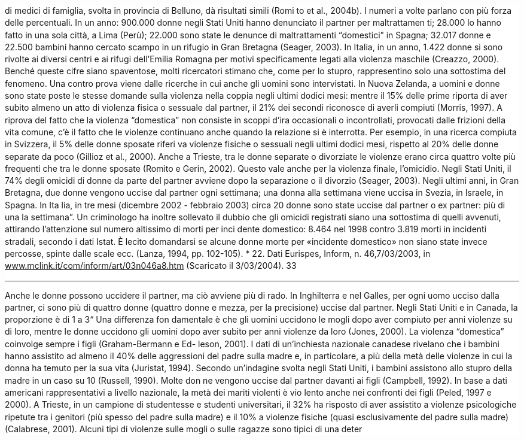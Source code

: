 
di medici di famiglia, svolta in provincia di Belluno, dà risultati simili (Romi­
to et al., 2004b).
I numeri a volte parlano con più forza delle percentuali. In un anno: 
900.000 donne negli Stati Uniti hanno denunciato il partner per maltrattamen­
ti; 28.000 lo hanno fatto in una sola città, a Lima (Perù); 22.000 sono state le 
denunce di maltrattamenti “domestici” in Spagna; 32.017 donne e 22.500 
bambini hanno cercato scampo in un rifugio in Gran Bretagna (Seager, 2003). 
In Italia, in un anno, 1.422 donne si sono rivolte ai diversi centri e ai rifugi 
dell’Emilia Romagna per motivi specificamente legati alla violenza maschile 
(Creazzo, 2000).
Benché queste cifre siano spaventose, molti ricercatori stimano che, come 
per lo stupro, rappresentino solo una sottostima del fenomeno. Una contro­
prova viene dalle ricerche in cui anche gli uomini sono intervistati. In Nuova 
Zelanda, a uomini e donne sono state poste le stesse domande sulla violenza 
nella coppia negli ultimi dodici mesi: mentre il 15% delle prime riporta di 
aver subito almeno un atto di violenza fisica o sessuale dal partner, il 21% dei 
secondi riconosce di averli compiuti (Morris, 1997).
A riprova del fatto che la violenza “domestica” non consiste in scoppi d’ira 
occasionali o incontrollati, provocati dalle frizioni della vita comune, c’è il 
fatto che le violenze continuano anche quando la relazione si è interrotta. Per 
esempio, in una ricerca compiuta in Svizzera, il 5% delle donne sposate riferi­
va violenze fisiche o sessuali negli ultimi dodici mesi, rispetto al 20% delle 
donne separate da poco (Gillioz et al., 2000). Anche a Trieste, tra le donne 
separate o divorziate le violenze erano circa quattro volte più frequenti che tra 
le donne sposate (Romito e Gerin, 2002). Questo vale anche per la violenza 
finale, l’omicidio. Negli Stati Uniti, il 74% degli omicidi di donne da parte del 
partner avviene dopo la separazione o il divorzio (Seager, 2003). Negli ultimi 
anni, in Gran Bretagna, due donne vengono uccise dal partner ogni settimana; 
una donna alla settimana viene uccisa in Svezia, in Israele, in Spagna. In Ita­
lia, in tre mesi (dicembre 2002 - febbraio 2003) circa 20 donne sono state 
uccise dal partner o ex partner: più di una la settimana”. Un criminologo ha 
inoltre sollevato il dubbio che gli omicidi registrati siano una sottostima di 
quelli avvenuti, attirando l’attenzione sul numero altissimo di morti per inci­
dente domestico: 8.464 nel 1998 contro 3.819 morti in incidenti stradali, 
secondo i dati Istat. È lecito domandarsi se alcune donne morte per «incidente 
domestico» non siano state invece percosse, spinte dalle scale ecc. (Lanza, 
1994, pp. 102-105). *
22. Dati Eurispes, Inform, n. 46,7/03/2003, in www.mclink.it/com/inform/art/03n046a8.htm 
(Scaricato il 3/03/2004).
33

---

Anche le donne possono uccidere il partner, ma ciò avviene più di rado. In 
Inghilterra e nel Galles, per ogni uomo ucciso dalla partner, ci sono più di 
quattro donne (quattro donne e mezza, per la precisione) uccise dal partner. 
Negli Stati Uniti e in Canada, la proporzione è di 1 a 3“ Una differenza fon­
damentale è che gli uomini uccidono le mogli dopo aver compiuto per anni 
violenze su di loro, mentre le donne uccidono gli uomini dopo aver subito per 
anni violenze da loro (Jones, 2000).
La violenza “domestica” coinvolge sempre i figli (Graham-Bermann e Ed- 
leson, 2001). I dati di un’inchiesta nazionale canadese rivelano che i bambini 
hanno assistito ad almeno il 40% delle aggressioni del padre sulla madre e, in 
particolare, a più della metà delle violenze in cui la donna ha temuto per la sua 
vita (Juristat, 1994). Secondo un’indagine svolta negli Stati Uniti, i bambini 
assistono allo stupro della madre in un caso su 10 (Russell, 1990). Molte don­
ne vengono uccise dal partner davanti ai figli (Campbell, 1992). In base a dati 
americani rappresentativi a livello nazionale, la metà dei mariti violenti è vio­
lento anche nei confronti dei figli (Peled, 1997 e 2000). A Trieste, in un 
campione di studentesse e studenti universitari, il 32% ha risposto di aver 
assistito a violenze psicologiche ripetute tra i genitori (più spesso del padre 
sulla madre) e il 10% a violenze fisiche (quasi esclusivamente del padre sulla 
madre) (Calabrese, 2001).
Alcuni tipi di violenze sulle mogli o sulle ragazze sono tipici di una deter­